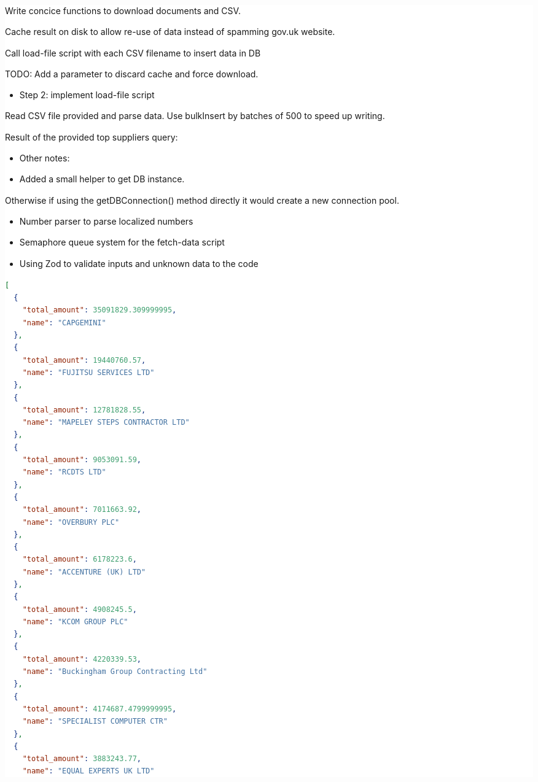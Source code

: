 Write concice functions to download documents and CSV.

Cache result on disk to allow re-use of data instead of spamming gov.uk website.

Call load-file script with each CSV filename to insert data in DB

TODO: Add a parameter to discard cache and force download.

- Step 2: implement load-file script

Read CSV file provided and parse data.
Use bulkInsert by batches of 500 to speed up writing.



Result of the provided top suppliers query:

- Other notes:

- Added a small helper to get DB instance.

Otherwise if using the getDBConnection() method directly it would create a new connection pool.

- Number parser to parse localized numbers

- Semaphore queue system for the fetch-data script

- Using Zod to validate inputs and unknown data to the code

```json
[
  {
    "total_amount": 35091829.309999995,
    "name": "CAPGEMINI"
  },
  {
    "total_amount": 19440760.57,
    "name": "FUJITSU SERVICES LTD"
  },
  {
    "total_amount": 12781828.55,
    "name": "MAPELEY STEPS CONTRACTOR LTD"
  },
  {
    "total_amount": 9053091.59,
    "name": "RCDTS LTD"
  },
  {
    "total_amount": 7011663.92,
    "name": "OVERBURY PLC"
  },
  {
    "total_amount": 6178223.6,
    "name": "ACCENTURE (UK) LTD"
  },
  {
    "total_amount": 4908245.5,
    "name": "KCOM GROUP PLC"
  },
  {
    "total_amount": 4220339.53,
    "name": "Buckingham Group Contracting Ltd"
  },
  {
    "total_amount": 4174687.4799999995,
    "name": "SPECIALIST COMPUTER CTR"
  },
  {
    "total_amount": 3883243.77,
    "name": "EQUAL EXPERTS UK LTD"
```